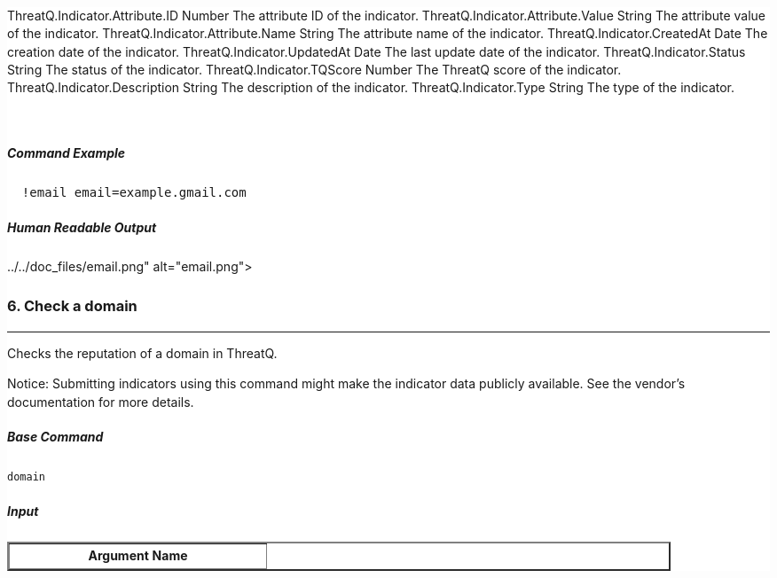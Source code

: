 <tr>
<td style="width: 279px;">ThreatQ.Indicator.Attribute.ID</td>
<td style="width: 77px;">Number</td>
<td style="width: 352px;">The attribute ID of the indicator.</td>
</tr>
<tr>
<td style="width: 279px;">ThreatQ.Indicator.Attribute.Value</td>
<td style="width: 77px;">String</td>
<td style="width: 352px;">The attribute value of the indicator.</td>
</tr>
<tr>
<td style="width: 279px;">ThreatQ.Indicator.Attribute.Name</td>
<td style="width: 77px;">String</td>
<td style="width: 352px;">The attribute name of the indicator.</td>
</tr>
<tr>
<td style="width: 279px;">ThreatQ.Indicator.CreatedAt</td>
<td style="width: 77px;">Date</td>
<td style="width: 352px;">The creation date of the indicator.</td>
</tr>
<tr>
<td style="width: 279px;">ThreatQ.Indicator.UpdatedAt</td>
<td style="width: 77px;">Date</td>
<td style="width: 352px;">The last update date of the indicator.</td>
</tr>
<tr>
<td style="width: 279px;">ThreatQ.Indicator.Status</td>
<td style="width: 77px;">String</td>
<td style="width: 352px;">The status of the indicator.</td>
</tr>
<tr>
<td style="width: 279px;">ThreatQ.Indicator.TQScore</td>
<td style="width: 77px;">Number</td>
<td style="width: 352px;">The ThreatQ score of the indicator.</td>
</tr>
<tr>
<td style="width: 279px;">ThreatQ.Indicator.Description</td>
<td style="width: 77px;">String</td>
<td style="width: 352px;">The description of the indicator.</td>
</tr>
<tr>
<td style="width: 279px;">ThreatQ.Indicator.Type</td>
<td style="width: 77px;">String</td>
<td style="width: 352px;">The type of the indicator.</td>
</tr>
</tbody>
</table>
<p> </p>
<h5>Command Example</h5>
<pre>  !email email=example.gmail.com</pre>
<h5>Human Readable Output</h5>
<p>../../doc_files/email.png" alt="email.png"></p>
<h3 id="h_e60fe097-2ce1-4ec1-87da-d54bb142782f">6. Check a domain</h3>
<hr>
<p>Checks the reputation of a domain in ThreatQ.</p>
<p>Notice: Submitting indicators using this command might make the indicator data publicly available. See the vendor’s documentation for more details.</p>
<h5>Base Command</h5>
<p><code>domain</code></p>
<h5>Input</h5>
<table style="width: 748px;" border="2" cellpadding="6">
<thead>
<tr>
<th style="width: 275px;"><strong>Argument Name</strong></th>